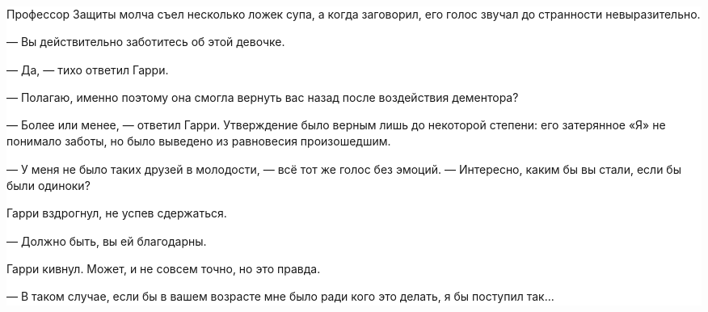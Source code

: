 Профессор Защиты молча съел несколько ложек супа, а когда заговорил, его голос звучал до странности невыразительно.

— Вы действительно заботитесь об этой девочке.

— Да, — тихо ответил Гарри.

— Полагаю, именно поэтому она смогла вернуть вас назад после воздействия дементора?

— Более или менее, — ответил Гарри. Утверждение было верным лишь до некоторой степени: его затерянное «Я» не понимало заботы, но было выведено из равновесия произошедшим.

— У меня не было таких друзей в молодости, — всё тот же голос без эмоций. — Интересно, каким бы вы стали, если бы были одиноки?

Гарри вздрогнул, не успев сдержаться.

— Должно быть, вы ей благодарны.

Гарри кивнул. Может, и не совсем точно, но это правда.

— В таком случае, если бы в вашем возрасте мне было ради кого это делать, я бы поступил так...

